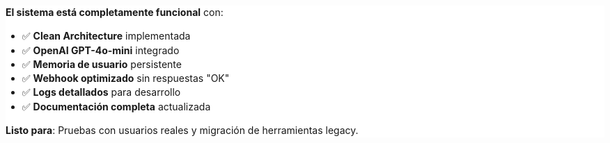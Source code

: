 **El sistema está completamente funcional** con:
- ✅ **Clean Architecture** implementada
- ✅ **OpenAI GPT-4o-mini** integrado
- ✅ **Memoria de usuario** persistente
- ✅ **Webhook optimizado** sin respuestas "OK"
- ✅ **Logs detallados** para desarrollo
- ✅ **Documentación completa** actualizada

**Listo para**: Pruebas con usuarios reales y migración de herramientas legacy.